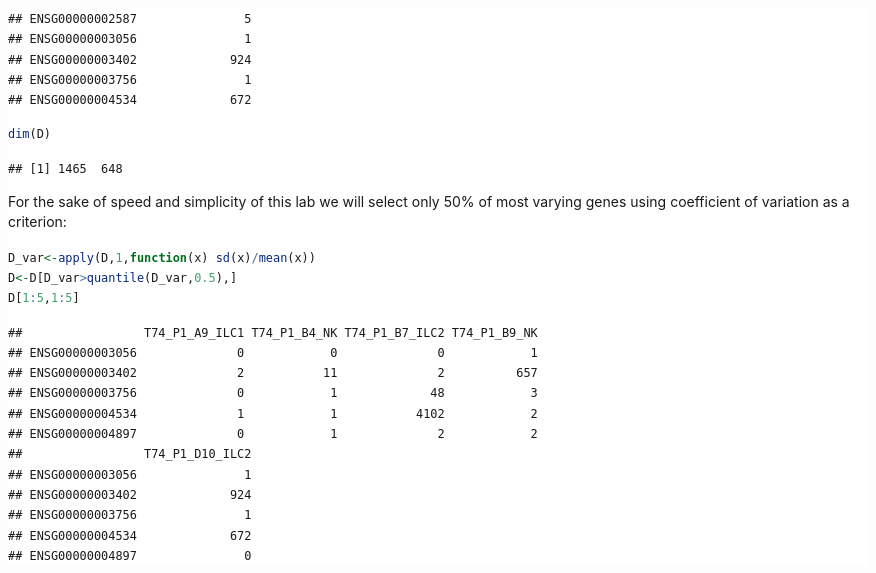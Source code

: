     ## ENSG00000002587               5
    ## ENSG00000003056               1
    ## ENSG00000003402             924
    ## ENSG00000003756               1
    ## ENSG00000004534             672

``` r
dim(D)
```

    ## [1] 1465  648

For the sake of speed and simplicity of this lab we will select only 50% of most varying genes using coefficient of variation as a criterion:

``` r
D_var<-apply(D,1,function(x) sd(x)/mean(x))
D<-D[D_var>quantile(D_var,0.5),]
D[1:5,1:5]
```

    ##                 T74_P1_A9_ILC1 T74_P1_B4_NK T74_P1_B7_ILC2 T74_P1_B9_NK
    ## ENSG00000003056              0            0              0            1
    ## ENSG00000003402              2           11              2          657
    ## ENSG00000003756              0            1             48            3
    ## ENSG00000004534              1            1           4102            2
    ## ENSG00000004897              0            1              2            2
    ##                 T74_P1_D10_ILC2
    ## ENSG00000003056               1
    ## ENSG00000003402             924
    ## ENSG00000003756               1
    ## ENSG00000004534             672
    ## ENSG00000004897               0

